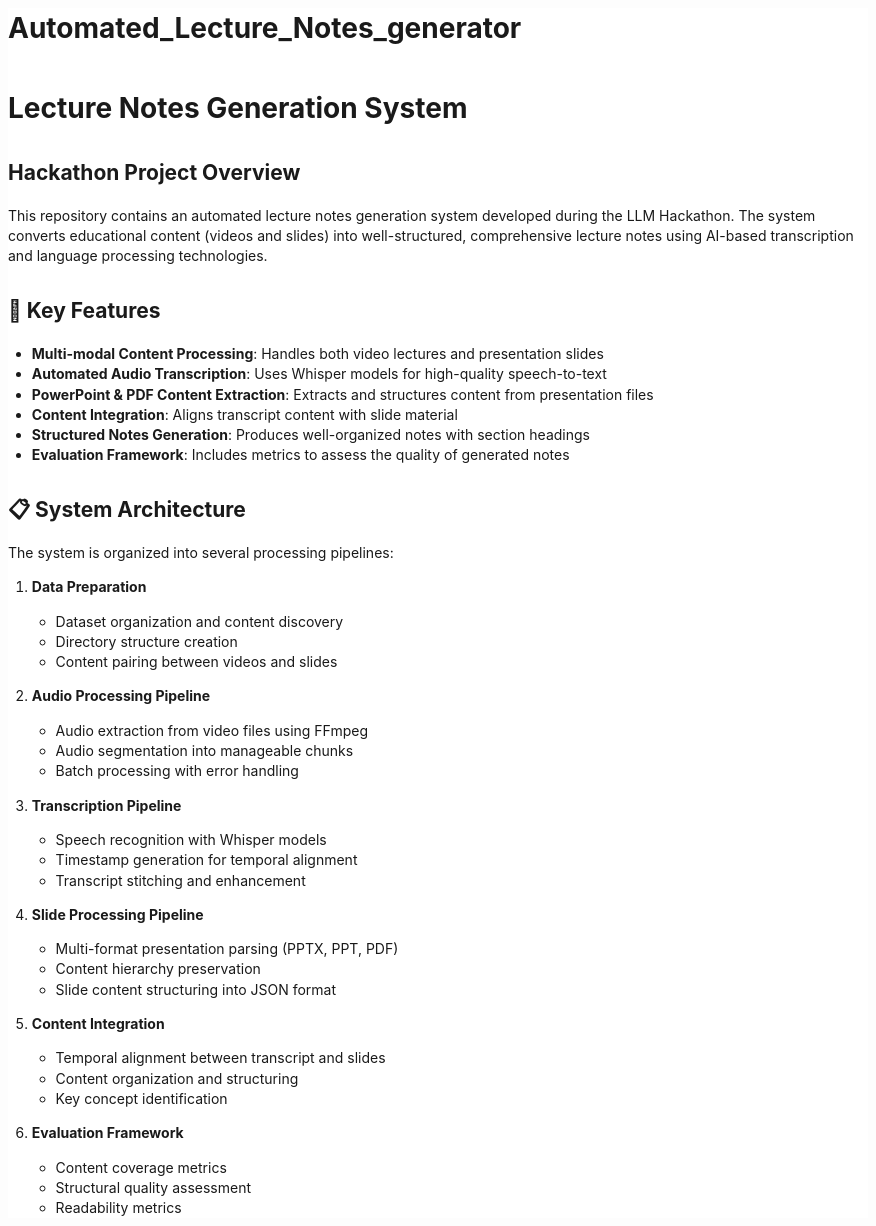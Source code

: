 # Automated_Lecture_Notes_generator
# Lecture Notes Generation System

## Hackathon Project Overview

This repository contains an automated lecture notes generation system developed during the LLM Hackathon. The system converts educational content (videos and slides) into well-structured, comprehensive lecture notes using AI-based transcription and language processing technologies.

## 🌟 Key Features

- **Multi-modal Content Processing**: Handles both video lectures and presentation slides
- **Automated Audio Transcription**: Uses Whisper models for high-quality speech-to-text
- **PowerPoint & PDF Content Extraction**: Extracts and structures content from presentation files
- **Content Integration**: Aligns transcript content with slide material
- **Structured Notes Generation**: Produces well-organized notes with section headings
- **Evaluation Framework**: Includes metrics to assess the quality of generated notes

## 📋 System Architecture

The system is organized into several processing pipelines:

1. **Data Preparation**
   - Dataset organization and content discovery
   - Directory structure creation
   - Content pairing between videos and slides

2. **Audio Processing Pipeline**
   - Audio extraction from video files using FFmpeg
   - Audio segmentation into manageable chunks
   - Batch processing with error handling

3. **Transcription Pipeline**
   - Speech recognition with Whisper models
   - Timestamp generation for temporal alignment
   - Transcript stitching and enhancement

4. **Slide Processing Pipeline**
   - Multi-format presentation parsing (PPTX, PPT, PDF)
   - Content hierarchy preservation
   - Slide content structuring into JSON format

5. **Content Integration**
   - Temporal alignment between transcript and slides
   - Content organization and structuring
   - Key concept identification

6. **Evaluation Framework**
   - Content coverage metrics
   - Structural quality assessment
   - Readability metrics
